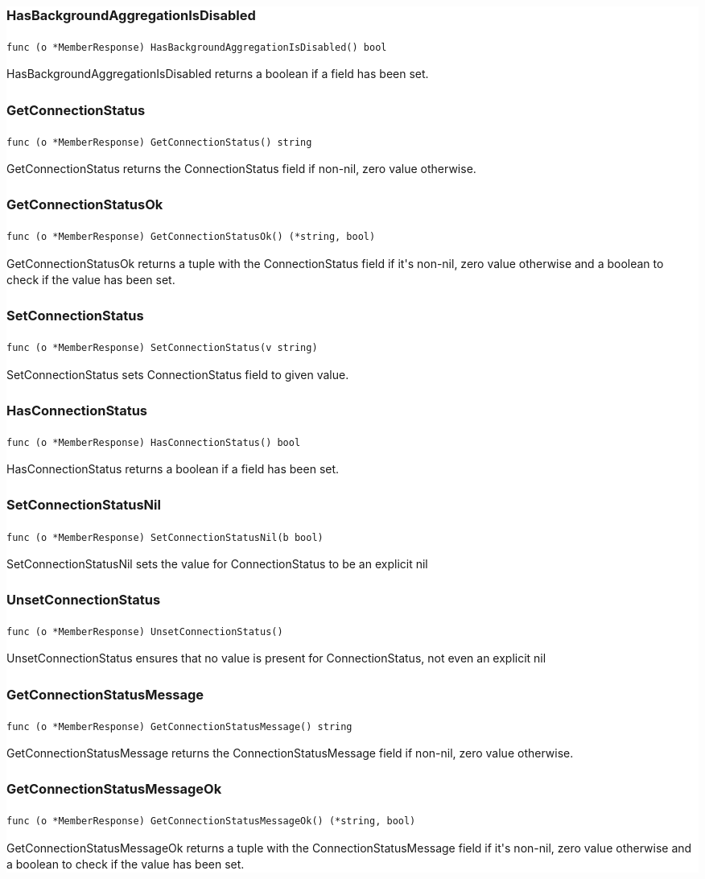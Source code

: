 ### HasBackgroundAggregationIsDisabled

`func (o *MemberResponse) HasBackgroundAggregationIsDisabled() bool`

HasBackgroundAggregationIsDisabled returns a boolean if a field has been set.

### GetConnectionStatus

`func (o *MemberResponse) GetConnectionStatus() string`

GetConnectionStatus returns the ConnectionStatus field if non-nil, zero value otherwise.

### GetConnectionStatusOk

`func (o *MemberResponse) GetConnectionStatusOk() (*string, bool)`

GetConnectionStatusOk returns a tuple with the ConnectionStatus field if it's non-nil, zero value otherwise
and a boolean to check if the value has been set.

### SetConnectionStatus

`func (o *MemberResponse) SetConnectionStatus(v string)`

SetConnectionStatus sets ConnectionStatus field to given value.

### HasConnectionStatus

`func (o *MemberResponse) HasConnectionStatus() bool`

HasConnectionStatus returns a boolean if a field has been set.

### SetConnectionStatusNil

`func (o *MemberResponse) SetConnectionStatusNil(b bool)`

 SetConnectionStatusNil sets the value for ConnectionStatus to be an explicit nil

### UnsetConnectionStatus
`func (o *MemberResponse) UnsetConnectionStatus()`

UnsetConnectionStatus ensures that no value is present for ConnectionStatus, not even an explicit nil
### GetConnectionStatusMessage

`func (o *MemberResponse) GetConnectionStatusMessage() string`

GetConnectionStatusMessage returns the ConnectionStatusMessage field if non-nil, zero value otherwise.

### GetConnectionStatusMessageOk

`func (o *MemberResponse) GetConnectionStatusMessageOk() (*string, bool)`

GetConnectionStatusMessageOk returns a tuple with the ConnectionStatusMessage field if it's non-nil, zero value otherwise
and a boolean to check if the value has been set.
